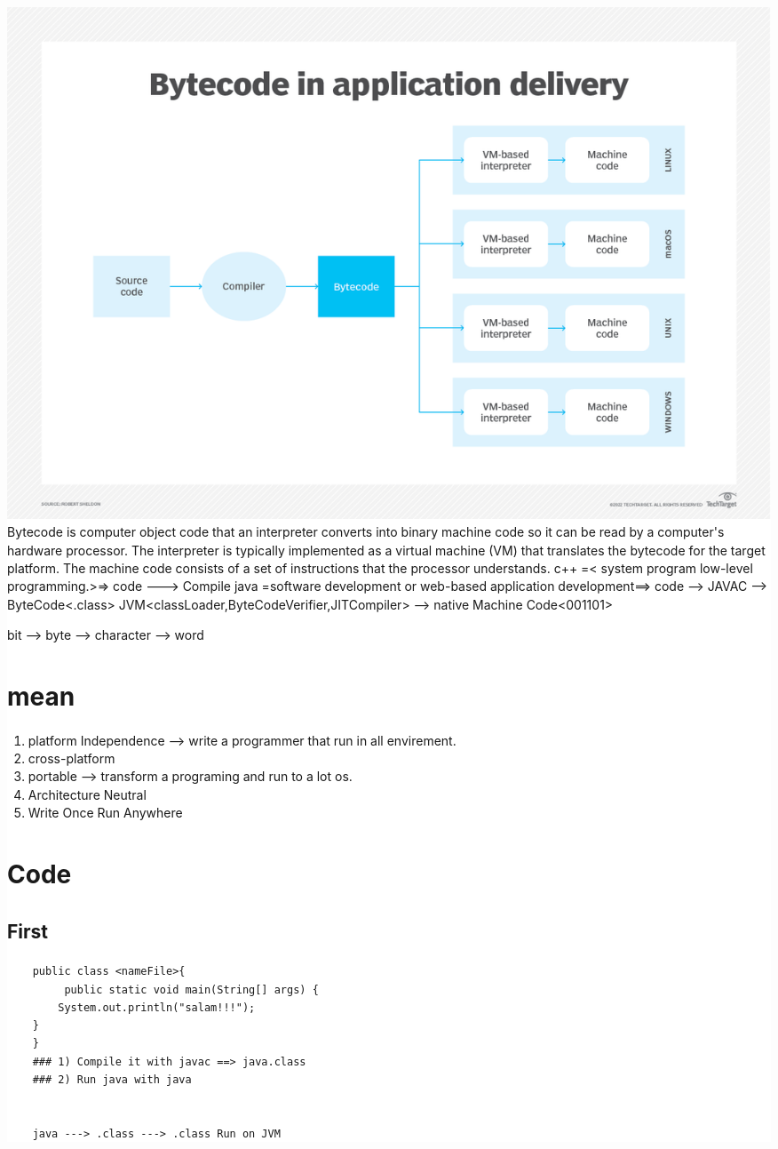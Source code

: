 ![alt text](./bytecode.png)
Bytecode is computer object code that an interpreter converts into binary machine code so it can be read by a computer's hardware processor. The interpreter is typically implemented as a virtual machine (VM) that translates the bytecode for the target platform. The machine code consists of a set of instructions that the processor understands.
c++ =< system program  low-level programming.>=> code ---> Compile
java =software development or web-based application development==>
code --> JAVAC<javaCompiler> --> ByteCode<.class> JVM<classLoader,ByteCodeVerifier,JITCompiler> --> native Machine Code<001101>

bit --> byte --> character --> word
# mean
1) platform Independence --> write a programmer that run in all envirement.
2) cross-platform 
3) portable --> transform a programing and run to a lot os.
4) Architecture Neutral
5) Write Once Run Anywhere

# Code
## First
```
    public class <nameFile>{
         public static void main(String[] args) {
        System.out.println("salam!!!");
    }
    }
    ### 1) Compile it with javac ==> java.class
    ### 2) Run java with java


    java ---> .class ---> .class Run on JVM
```